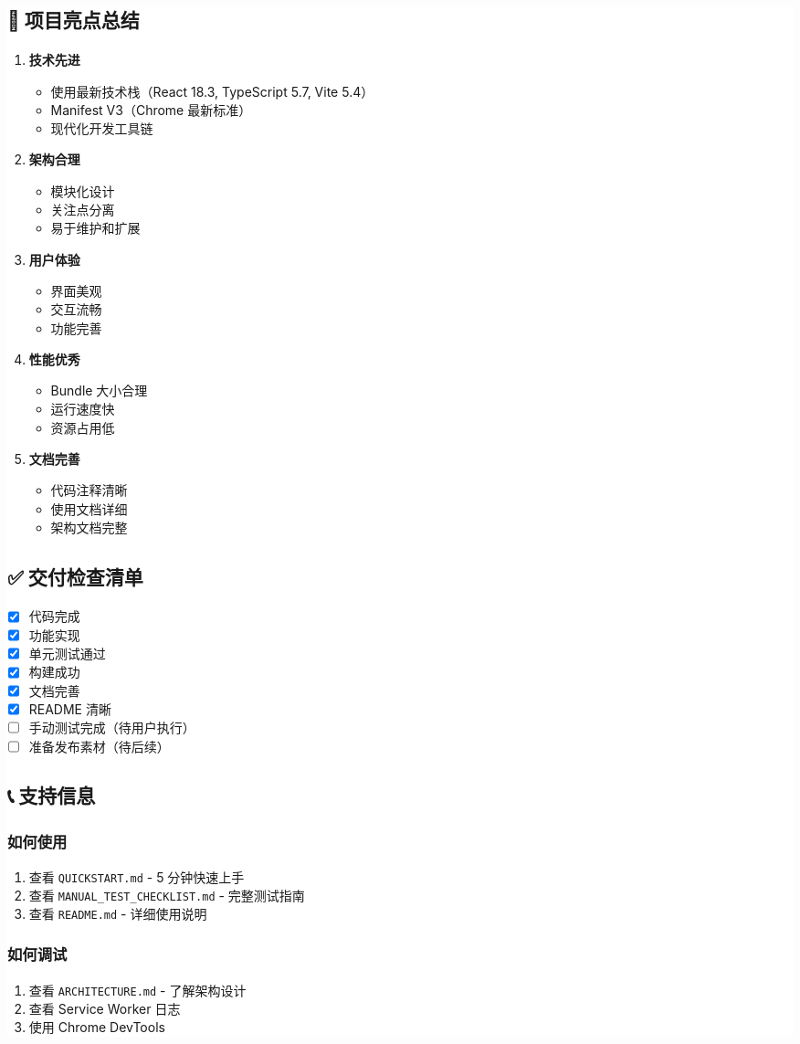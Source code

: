 ## 🎉 项目亮点总结

1. **技术先进**
   - 使用最新技术栈（React 18.3, TypeScript 5.7, Vite 5.4）
   - Manifest V3（Chrome 最新标准）
   - 现代化开发工具链

2. **架构合理**
   - 模块化设计
   - 关注点分离
   - 易于维护和扩展

3. **用户体验**
   - 界面美观
   - 交互流畅
   - 功能完善

4. **性能优秀**
   - Bundle 大小合理
   - 运行速度快
   - 资源占用低

5. **文档完善**
   - 代码注释清晰
   - 使用文档详细
   - 架构文档完整

## ✅ 交付检查清单

- [x] 代码完成
- [x] 功能实现
- [x] 单元测试通过
- [x] 构建成功
- [x] 文档完善
- [x] README 清晰
- [ ] 手动测试完成（待用户执行）
- [ ] 准备发布素材（待后续）

## 📞 支持信息

### 如何使用

1. 查看 `QUICKSTART.md` - 5 分钟快速上手
2. 查看 `MANUAL_TEST_CHECKLIST.md` - 完整测试指南
3. 查看 `README.md` - 详细使用说明

### 如何调试

1. 查看 `ARCHITECTURE.md` - 了解架构设计
2. 查看 Service Worker 日志
3. 使用 Chrome DevTools
